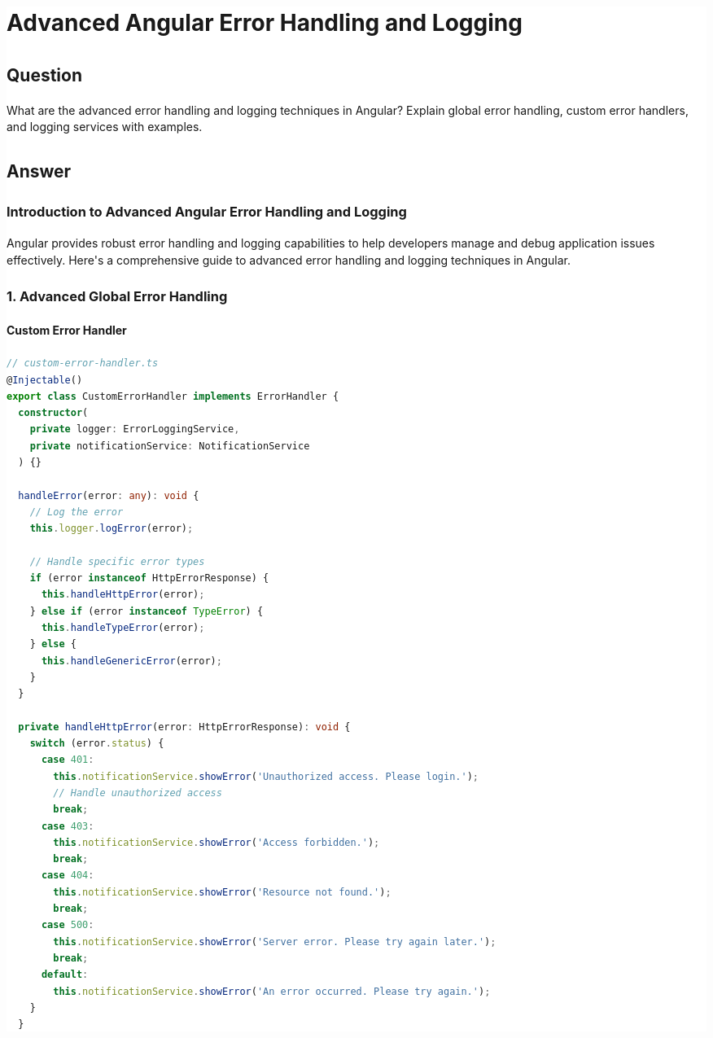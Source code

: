 # Advanced Angular Error Handling and Logging

## Question
What are the advanced error handling and logging techniques in Angular? Explain global error handling, custom error handlers, and logging services with examples.

## Answer

### Introduction to Advanced Angular Error Handling and Logging

Angular provides robust error handling and logging capabilities to help developers manage and debug application issues effectively. Here's a comprehensive guide to advanced error handling and logging techniques in Angular.

### 1. Advanced Global Error Handling

#### Custom Error Handler

```typescript
// custom-error-handler.ts
@Injectable()
export class CustomErrorHandler implements ErrorHandler {
  constructor(
    private logger: ErrorLoggingService,
    private notificationService: NotificationService
  ) {}

  handleError(error: any): void {
    // Log the error
    this.logger.logError(error);

    // Handle specific error types
    if (error instanceof HttpErrorResponse) {
      this.handleHttpError(error);
    } else if (error instanceof TypeError) {
      this.handleTypeError(error);
    } else {
      this.handleGenericError(error);
    }
  }

  private handleHttpError(error: HttpErrorResponse): void {
    switch (error.status) {
      case 401:
        this.notificationService.showError('Unauthorized access. Please login.');
        // Handle unauthorized access
        break;
      case 403:
        this.notificationService.showError('Access forbidden.');
        break;
      case 404:
        this.notificationService.showError('Resource not found.');
        break;
      case 500:
        this.notificationService.showError('Server error. Please try again later.');
        break;
      default:
        this.notificationService.showError('An error occurred. Please try again.');
    }
  }
```